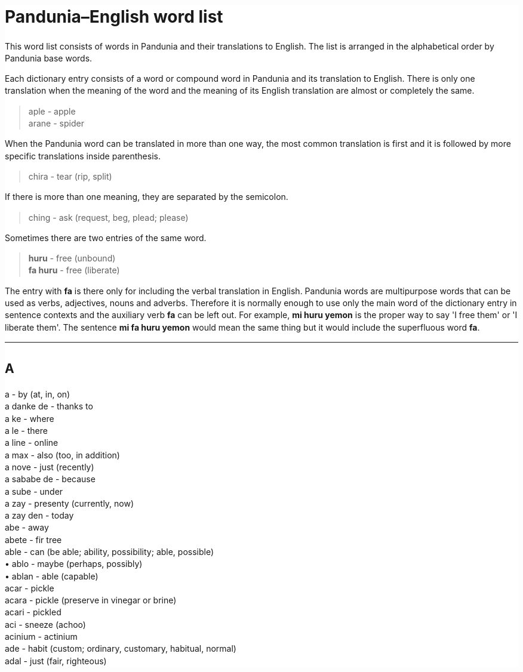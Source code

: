 # Pandunia–English word list

This word list consists of words in Pandunia and their translations to English.
The list is arranged in the alphabetical order by Pandunia base words.

Each dictionary entry consists of a word or compound word in Pandunia and its translation to English.
There is only one translation
when the meaning of the word and the meaning of its English translation are almost or completely the same.

> aple - apple  
> arane - spider

When the Pandunia word can be translated in more than one way,
the most common translation is first
and it is followed by more specific translations inside parenthesis.

> chira - tear (rip, split)

If there is more than one meaning,
they are separated by the semicolon.

> ching - ask (request, beg, plead; please)

Sometimes there are two entries of the same word.

> **huru** - free (unbound)  
> **fa huru** - free (liberate)

The entry with **fa** is there only for including the verbal translation in English.
Pandunia words are multipurpose words that can be used as verbs, adjectives, nouns and adverbs.
Therefore it is normally enough to use only the main word of the dictionary entry in sentence contexts
and the auxiliary verb **fa** can be left out.
For example, **mi huru yemon** is the proper way to say 'I free them' or 'I liberate them'.
The sentence **mi fa huru yemon** would mean the same thing but it would include the superfluous word **fa**.

---


## A  

a - by (at, in, on)  
a danke de - thanks to  
a ke - where  
a le - there  
a line - online  
a max - also (too, in addition)  
a nove - just (recently)  
a sababe de - because  
a sube - under  
a zay - presenty (currently, now)  
a zay den - today  
abe - away  
abete - fir tree  
able - can (be able; ability, possibility; able, possible)  
• ablo - maybe (perhaps, possibly)  
• ablan - able (capable)  
acar - pickle  
acara - pickle (preserve in vinegar or brine)  
acari - pickled  
aci - sneeze (achoo)  
acinium - actinium  
ade - habit (custom; ordinary, customary, habitual, normal)  
adal - just (fair, righteous)  